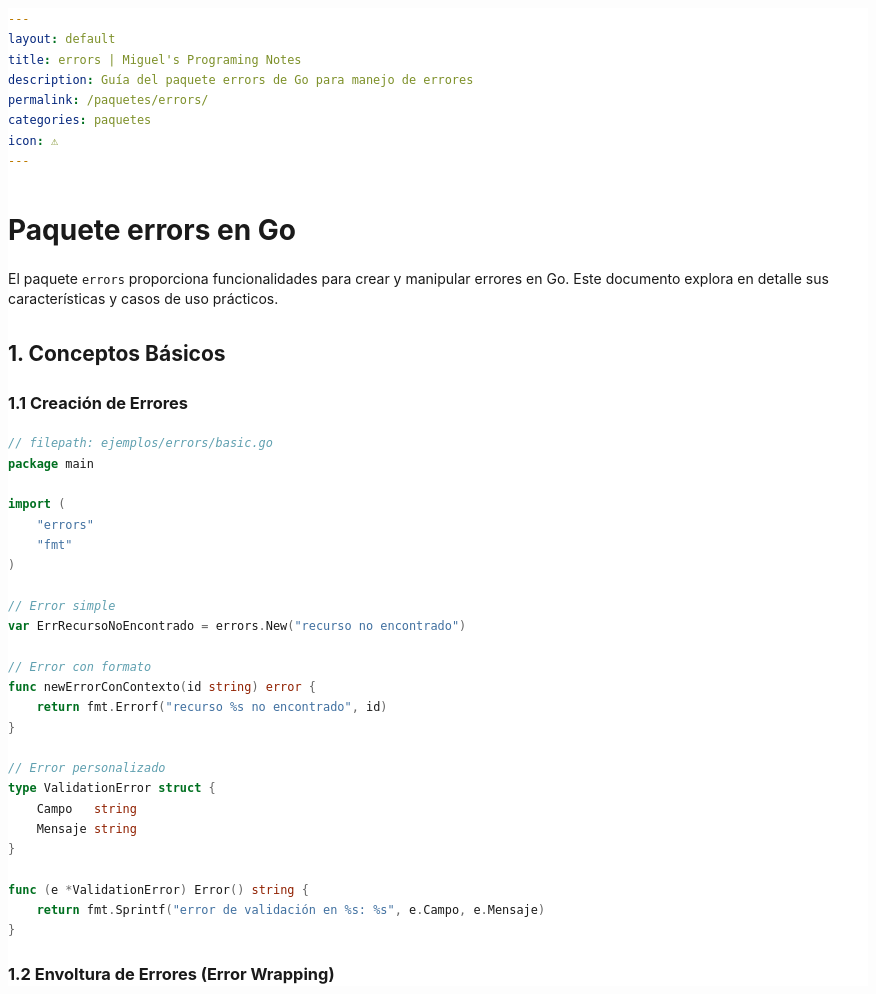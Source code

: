 ```yaml
---
layout: default
title: errors | Miguel's Programing Notes
description: Guía del paquete errors de Go para manejo de errores
permalink: /paquetes/errors/
categories: paquetes
icon: ⚠️
---
```


# Paquete errors en Go

El paquete `errors` proporciona funcionalidades para crear y manipular errores en Go. Este documento explora en detalle sus características y casos de uso prácticos.

## 1. Conceptos Básicos

### 1.1 Creación de Errores

```go
// filepath: ejemplos/errors/basic.go
package main

import (
    "errors"
    "fmt"
)

// Error simple
var ErrRecursoNoEncontrado = errors.New("recurso no encontrado")

// Error con formato
func newErrorConContexto(id string) error {
    return fmt.Errorf("recurso %s no encontrado", id)
}

// Error personalizado
type ValidationError struct {
    Campo   string
    Mensaje string
}

func (e *ValidationError) Error() string {
    return fmt.Sprintf("error de validación en %s: %s", e.Campo, e.Mensaje)
}
```

### 1.2 Envoltura de Errores (Error Wrapping)
